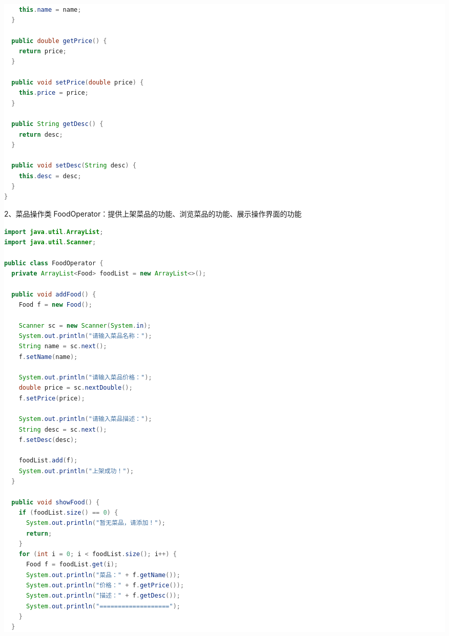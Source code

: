 ```java
    this.name = name;
  }

  public double getPrice() {
    return price;
  }

  public void setPrice(double price) {
    this.price = price;
  }

  public String getDesc() {
    return desc;
  }

  public void setDesc(String desc) {
    this.desc = desc;
  }
}
```

2、菜品操作类 FoodOperator：提供上架菜品的功能、浏览菜品的功能、展示操作界面的功能

```java
import java.util.ArrayList;
import java.util.Scanner;

public class FoodOperator {
  private ArrayList<Food> foodList = new ArrayList<>();

  public void addFood() {
    Food f = new Food();

    Scanner sc = new Scanner(System.in);
    System.out.println("请输入菜品名称：");
    String name = sc.next();
    f.setName(name);

    System.out.println("请输入菜品价格：");
    double price = sc.nextDouble();
    f.setPrice(price);

    System.out.println("请输入菜品描述：");
    String desc = sc.next();
    f.setDesc(desc);

    foodList.add(f);
    System.out.println("上架成功！");
  }

  public void showFood() {
    if (foodList.size() == 0) {
      System.out.println("暂无菜品，请添加！");
      return;
    }
    for (int i = 0; i < foodList.size(); i++) {
      Food f = foodList.get(i);
      System.out.println("菜品：" + f.getName());
      System.out.println("价格：" + f.getPrice());
      System.out.println("描述：" + f.getDesc());
      System.out.println("===================");
    }
  }

```